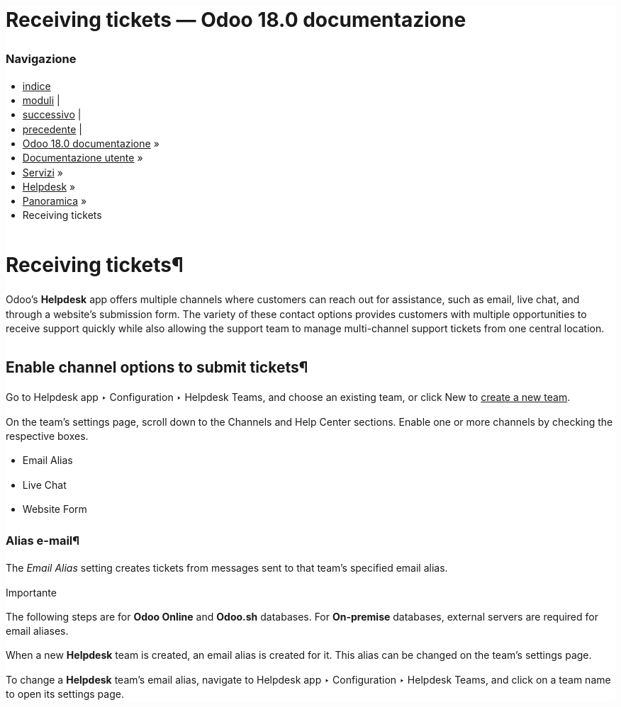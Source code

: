 # Receiving tickets — Odoo 18.0 documentazione

### Navigazione

  * [indice](../../../../genindex.html "Indice generale")
  * [moduli](../../../../py-modindex.html "Indice del modulo Python") |
  * [successivo](help_center.html "Centro assistenza") |
  * [precedente](stages.html "Fasi") |
  * [Odoo 18.0 documentazione](../../../../index-2.html) »
  * [Documentazione utente](../../../../applications.html) »
  * [Servizi](../../../services.html) »
  * [Helpdesk](../../helpdesk.html) »
  * [Panoramica](../overview.html) »
  * Receiving tickets



# Receiving tickets¶

Odoo’s **Helpdesk** app offers multiple channels where customers can reach out for assistance, such as email, live chat, and through a website’s submission form. The variety of these contact options provides customers with multiple opportunities to receive support quickly while also allowing the support team to manage multi-channel support tickets from one central location.

## Enable channel options to submit tickets¶

Go to Helpdesk app ‣ Configuration ‣ Helpdesk Teams, and choose an existing team, or click New to [create a new team](../../helpdesk.html).

On the team’s settings page, scroll down to the Channels and Help Center sections. Enable one or more channels by checking the respective boxes.

  * Email Alias

  * Live Chat

  * Website Form




### Alias e-mail¶

The _Email Alias_ setting creates tickets from messages sent to that team’s specified email alias.

Importante

The following steps are for **Odoo Online** and **Odoo.sh** databases. For **On-premise** databases, external servers are required for email aliases.

When a new **Helpdesk** team is created, an email alias is created for it. This alias can be changed on the team’s settings page.

To change a **Helpdesk** team’s email alias, navigate to Helpdesk app ‣ Configuration ‣ Helpdesk Teams, and click on a team name to open its settings page.
